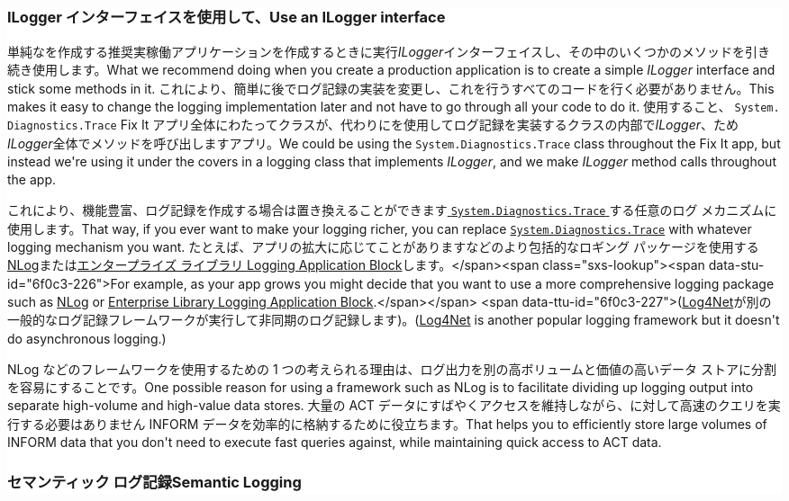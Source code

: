 ### <a name="use-an-ilogger-interface"></a><span data-ttu-id="6f0c3-221">ILogger インターフェイスを使用して、</span><span class="sxs-lookup"><span data-stu-id="6f0c3-221">Use an ILogger interface</span></span>

<span data-ttu-id="6f0c3-222">単純なを作成する推奨実稼働アプリケーションを作成するときに実行*ILogger*インターフェイスし、その中のいくつかのメソッドを引き続き使用します。</span><span class="sxs-lookup"><span data-stu-id="6f0c3-222">What we recommend doing when you create a production application is to create a simple *ILogger* interface and stick some methods in it.</span></span> <span data-ttu-id="6f0c3-223">これにより、簡単に後でログ記録の実装を変更し、これを行うすべてのコードを行く必要がありません。</span><span class="sxs-lookup"><span data-stu-id="6f0c3-223">This makes it easy to change the logging implementation later and not have to go through all your code to do it.</span></span> <span data-ttu-id="6f0c3-224">使用すること、 `System.Diagnostics.Trace` Fix It アプリ全体にわたってクラスが、代わりにを使用してログ記録を実装するクラスの内部で*ILogger*、ため*ILogger*全体でメソッドを呼び出しますアプリ。</span><span class="sxs-lookup"><span data-stu-id="6f0c3-224">We could be using the `System.Diagnostics.Trace` class throughout the Fix It app, but instead we're using it under the covers in a logging class that implements *ILogger*, and we make *ILogger* method calls throughout the app.</span></span>

<span data-ttu-id="6f0c3-225">これにより、機能豊富、ログ記録を作成する場合は置き換えることができます[ `System.Diagnostics.Trace` ](https://docs.microsoft.com/azure/app-service-web/web-sites-dotnet-troubleshoot-visual-studio#apptracelogs)する任意のログ メカニズムに使用します。</span><span class="sxs-lookup"><span data-stu-id="6f0c3-225">That way, if you ever want to make your logging richer, you can replace [`System.Diagnostics.Trace`](https://docs.microsoft.com/azure/app-service-web/web-sites-dotnet-troubleshoot-visual-studio#apptracelogs) with whatever logging mechanism you want.</span></span> <span data-ttu-id="6f0c3-226">たとえば、アプリの拡大に応じてことがありますなどのより包括的なロギング パッケージを使用する[NLog](http://nlog-project.org/)または[エンタープライズ ライブラリ Logging Application Block](https://msdn.microsoft.com/library/dn440731(v=pandp.60).aspx)します。</span><span class="sxs-lookup"><span data-stu-id="6f0c3-226">For example, as your app grows you might decide that you want to use a more comprehensive logging package such as [NLog](http://nlog-project.org/) or [Enterprise Library Logging Application Block](https://msdn.microsoft.com/library/dn440731(v=pandp.60).aspx).</span></span> <span data-ttu-id="6f0c3-227">([Log4Net](http://logging.apache.org/log4net/)が別の一般的なログ記録フレームワークが実行して非同期のログ記録します)。</span><span class="sxs-lookup"><span data-stu-id="6f0c3-227">([Log4Net](http://logging.apache.org/log4net/) is another popular logging framework but it doesn't do asynchronous logging.)</span></span>

<span data-ttu-id="6f0c3-228">NLog などのフレームワークを使用するための 1 つの考えられる理由は、ログ出力を別の高ボリュームと価値の高いデータ ストアに分割を容易にすることです。</span><span class="sxs-lookup"><span data-stu-id="6f0c3-228">One possible reason for using a framework such as NLog is to facilitate dividing up logging output into separate high-volume and high-value data stores.</span></span> <span data-ttu-id="6f0c3-229">大量の ACT データにすばやくアクセスを維持しながら、に対して高速のクエリを実行する必要はありません INFORM データを効率的に格納するために役立ちます。</span><span class="sxs-lookup"><span data-stu-id="6f0c3-229">That helps you to efficiently store large volumes of INFORM data that you don't need to execute fast queries against, while maintaining quick access to ACT data.</span></span>

### <a name="semantic-logging"></a><span data-ttu-id="6f0c3-230">セマンティック ログ記録</span><span class="sxs-lookup"><span data-stu-id="6f0c3-230">Semantic Logging</span></span>
